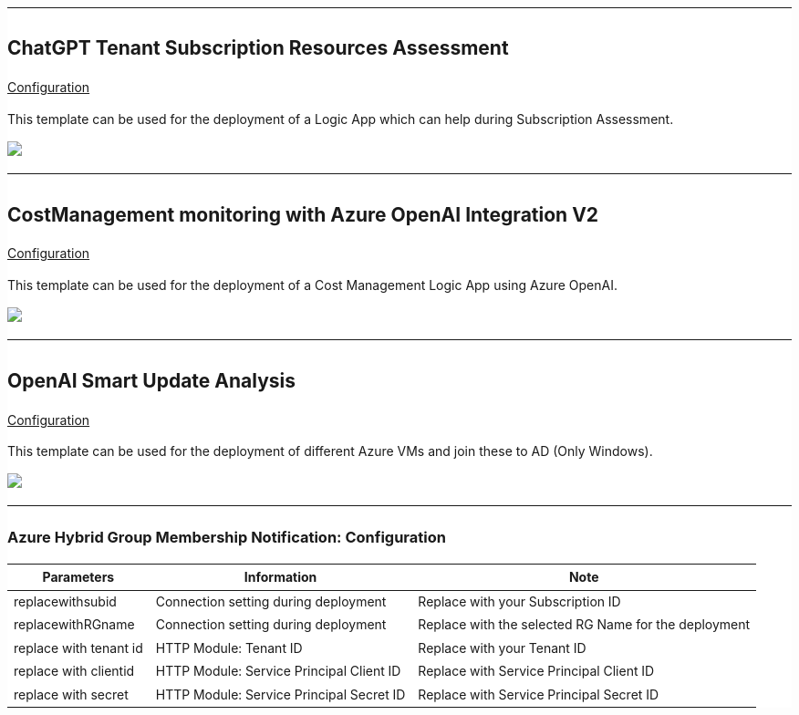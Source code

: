 -------------------------------------------------------------------------------------

<h2>ChatGPT Tenant Subscription Resources Assessment</h2>

<a href="https://github.com/DevOpsStyle/ARM_Templates#chatgpt-tenant-subscription-resources-assessment-1" target="_blank">Configuration</a>

This template can be used for the deployment of a Logic App which can help during Subscription Assessment.

<a href="https://portal.azure.com/#create/Microsoft.Template/uri/https%3A%2F%2Fraw.githubusercontent.com%2FDevOpsStyle%2FARM_Templates%2Fmain%2FTenantSubAssessment.json" target="_blank">
  <img src="https://aka.ms/deploytoazurebutton"/>
</a>

-------------------------------------------------------------------------------------

<h2>CostManagement monitoring with Azure OpenAI Integration V2</h2>

<a href="https://github.com/DevOpsStyle/ARM_Templates#costmanagement-monitoring-with-azure-openai-integration-v2-configuration" target="_blank">Configuration</a>

This template can be used for the deployment of a Cost Management Logic App using Azure OpenAI.

<a href="https://portal.azure.com/#create/Microsoft.Template/uri/https%3A%2F%2Fraw.githubusercontent.com%2FDevOpsStyle%2FARM_Templates%2Fmain%2Fcostmanagementmonthlycheck.json" target="_blank">
  <img src="https://aka.ms/deploytoazurebutton"/>
</a>

-------------------------------------------------------------------------------------

<h2>OpenAI Smart Update Analysis</h2>

<a href="https://github.com/DevOpsStyle/ARM_Templates#openai-smart-update-analysis-configuration" target="_blank">Configuration</a>

This template can be used for the deployment of different Azure VMs and join these to AD (Only Windows).

<a href="https://portal.azure.com/#create/Microsoft.Template/uri/https%3A%2F%2Fraw.githubusercontent.com%2FDevOpsStyle%2FARM_Templates%2Fmain%2FSmartUpdateAnalysis.json" target="_blank">
  <img src="https://aka.ms/deploytoazurebutton"/>
</a>

-------------------------------------------------------------------------------------

<h3>Azure Hybrid Group Membership Notification: Configuration</h3>

| **Parameters** | **Information** | **Note** |
| ------------- | ------------- | ------------- |
| replacewithsubid | Connection setting during deployment | Replace with your Subscription ID |
| replacewithRGname | Connection setting during deployment | Replace with the selected RG Name for the deployment |
| replace with tenant id | HTTP Module: Tenant ID | Replace with your Tenant ID |
| replace with clientid | HTTP Module: Service Principal Client ID | Replace with Service Principal Client ID |
| replace with secret | HTTP Module: Service Principal Secret ID | Replace with Service Principal Secret ID |
